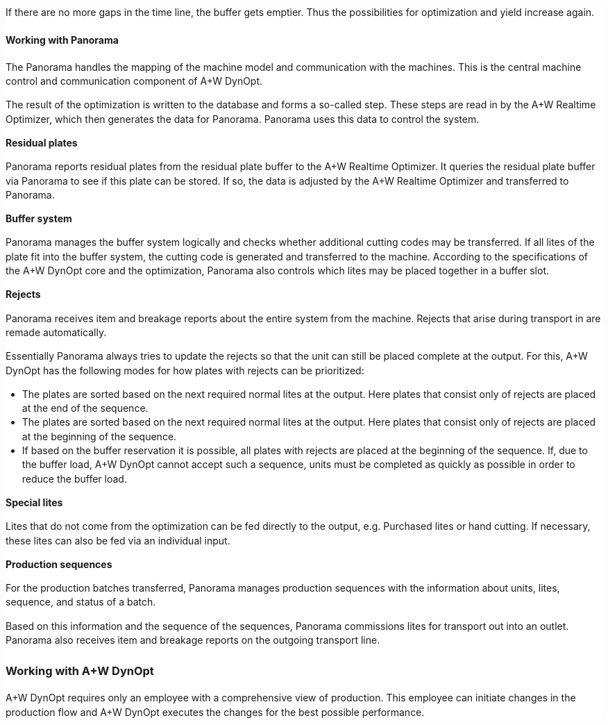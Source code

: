 If there are no more gaps in the time line, the buffer gets emptier. Thus the possibilities for optimization and yield increase again.

#### Working with Panorama

The Panorama handles the mapping of the machine model and communication with the machines. This is the central machine control and communication component of A+W DynOpt.

The result of the optimization is written to the database and forms a so-called step. These steps are read in by the A+W Realtime Optimizer, which then generates the data for Panorama. Panorama uses this data to control the system.

**Residual plates**

Panorama reports residual plates from the residual plate buffer to the A+W Realtime Optimizer. It queries the residual plate buffer via Panorama to see if this plate can be stored. If so, the data is adjusted by the A+W Realtime Optimizer and transferred to Panorama.

**Buffer system**

Panorama manages the buffer system logically and checks whether additional cutting codes may be transferred. If all lites of the plate fit into the buffer system, the cutting code is generated and transferred to the machine. According to the specifications of the A+W DynOpt core and the optimization, Panorama also controls which lites may be placed together in a buffer slot.

**Rejects**

Panorama receives item and breakage reports about the entire system from the machine. Rejects that arise during transport in are remade automatically.

Essentially Panorama always tries to update the rejects so that the unit can still be placed complete at the output. For this, A+W DynOpt has the following modes for how plates with rejects can be prioritized:
- The plates are sorted based on the next required normal lites at the output. Here plates that consist only of rejects are placed at the end of the sequence.
- The plates are sorted based on the next required normal lites at the output. Here plates that consist only of rejects are placed at the beginning of the sequence.
- If based on the buffer reservation it is possible, all plates with rejects are placed at the beginning of the sequence. If, due to the buffer load, A+W DynOpt cannot accept such a sequence, units must be completed as quickly as possible in order to reduce the buffer load.

**Special lites**

Lites that do not come from the optimization can be fed directly to the output, e.g. Purchased lites or hand cutting. If necessary, these lites can also be fed via an individual input.

**Production sequences**

For the production batches transferred, Panorama manages production sequences with the information about units, lites, sequence, and status of a batch.

Based on this information and the sequence of the sequences, Panorama commissions lites for transport out into an outlet. Panorama also receives item and breakage reports on the outgoing transport line.

### Working with A+W DynOpt

A+W DynOpt requires only an employee with a comprehensive view of production. This employee can initiate changes in the production flow and A+W DynOpt executes the changes for the best possible performance.
